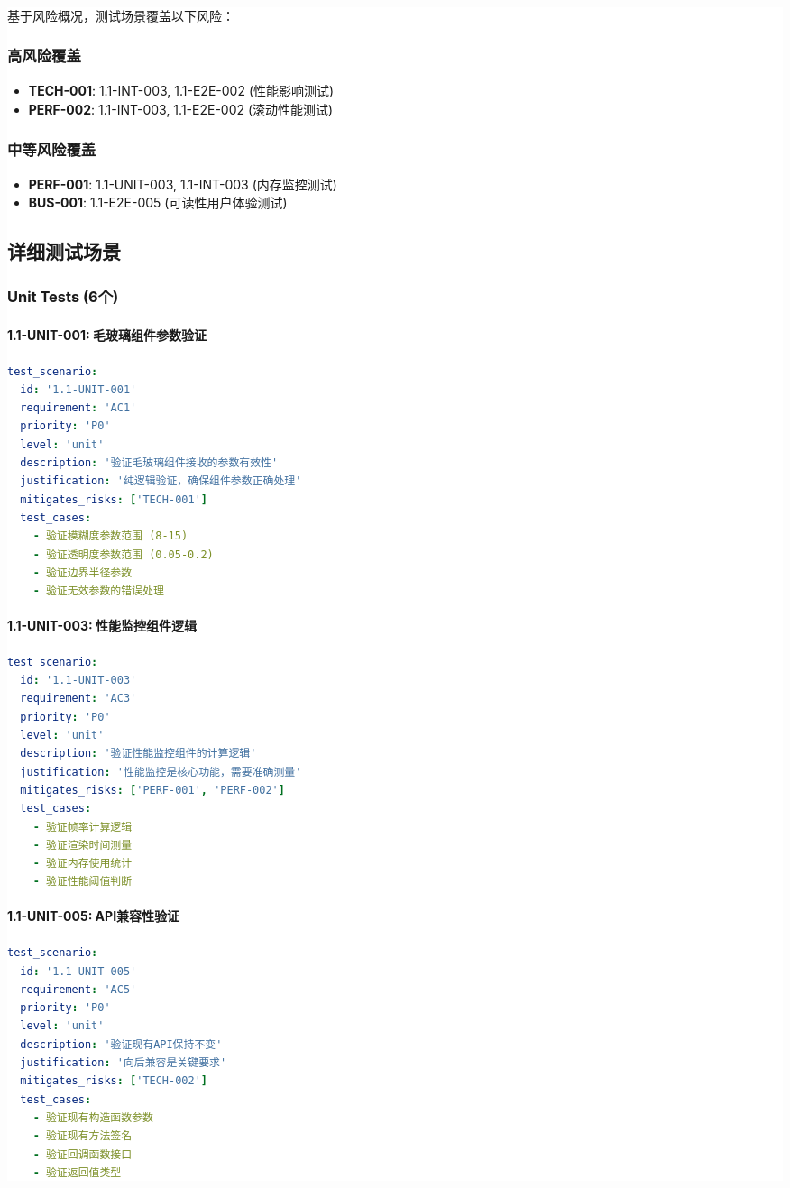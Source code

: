 基于风险概况，测试场景覆盖以下风险：

### 高风险覆盖
- **TECH-001**: 1.1-INT-003, 1.1-E2E-002 (性能影响测试)
- **PERF-002**: 1.1-INT-003, 1.1-E2E-002 (滚动性能测试)

### 中等风险覆盖
- **PERF-001**: 1.1-UNIT-003, 1.1-INT-003 (内存监控测试)
- **BUS-001**: 1.1-E2E-005 (可读性用户体验测试)

## 详细测试场景

### Unit Tests (6个)

#### 1.1-UNIT-001: 毛玻璃组件参数验证
```yaml
test_scenario:
  id: '1.1-UNIT-001'
  requirement: 'AC1'
  priority: 'P0'
  level: 'unit'
  description: '验证毛玻璃组件接收的参数有效性'
  justification: '纯逻辑验证，确保组件参数正确处理'
  mitigates_risks: ['TECH-001']
  test_cases:
    - 验证模糊度参数范围 (8-15)
    - 验证透明度参数范围 (0.05-0.2)
    - 验证边界半径参数
    - 验证无效参数的错误处理
```

#### 1.1-UNIT-003: 性能监控组件逻辑
```yaml
test_scenario:
  id: '1.1-UNIT-003'
  requirement: 'AC3'
  priority: 'P0'
  level: 'unit'
  description: '验证性能监控组件的计算逻辑'
  justification: '性能监控是核心功能，需要准确测量'
  mitigates_risks: ['PERF-001', 'PERF-002']
  test_cases:
    - 验证帧率计算逻辑
    - 验证渲染时间测量
    - 验证内存使用统计
    - 验证性能阈值判断
```

#### 1.1-UNIT-005: API兼容性验证
```yaml
test_scenario:
  id: '1.1-UNIT-005'
  requirement: 'AC5'
  priority: 'P0'
  level: 'unit'
  description: '验证现有API保持不变'
  justification: '向后兼容是关键要求'
  mitigates_risks: ['TECH-002']
  test_cases:
    - 验证现有构造函数参数
    - 验证现有方法签名
    - 验证回调函数接口
    - 验证返回值类型
```